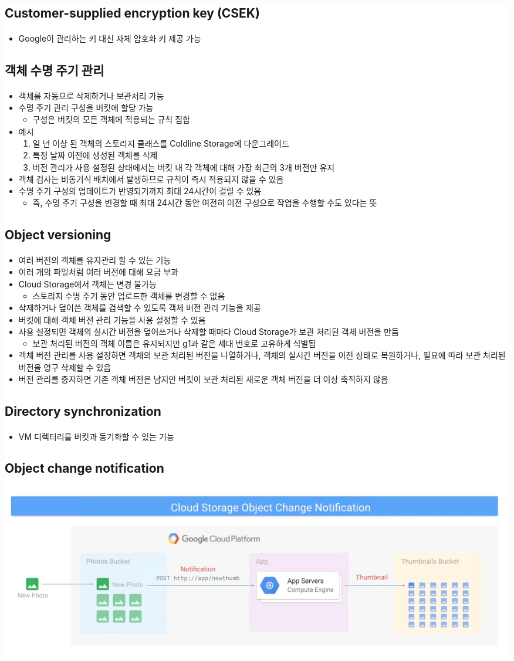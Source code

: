 ## Customer-supplied encryption key (CSEK)

- Google이 관리하는 키 대신 자체 암호화 키 제공 가능

## 객체 수명 주기 관리

- 객체를 자동으로 삭제하거나 보관처리 가능
- 수명 주기 관리 구성을 버킷에 할당 가능
    - 구성은 버킷의 모든 객체에 적용되는 규칙 집합
- 예시
    1. 일 년 이상 된 객체의 스토리지 클래스를 Coldline Storage에 다운그레이드
    2. 특정 날짜 이전에 생성된 객체를 삭제
    3. 버전 관리가 사용 설정된 상태에서는 버킷 내 각 객체에 대해 가장 최근의 3개 버전만 유지
- 객체 검사는 비동기식 배치에서 발생하므로 규칙이 즉시 적용되지 않을 수 있음
- 수명 주기 구성의 업데이트가 반영되기까지 최대 24시간이 걸릴 수 있음
    - 즉, 수명 주기 구성을 변경할 때 최대 24시간 동안 여전히 이전 구성으로 작업을 수행할 수도 있다는 뜻

## Object versioning

- 여러 버전의 객체를 유지관리 할 수 있는 기능
- 여러 개의 파일처럼 여러 버전에 대해 요금 부과
- Cloud Storage에서 객체는 변경 불가능
    - 스토리지 수명 주기 동안 업로드한 객체를 변경할 수 없음
- 삭제하거나 덮어쓴 객체를 검색할 수 있도록 객체 버전 관리 기능을 제공
- 버킷에 대해 객체 버전 관리 기능을 사용 설정할 수 있음
- 사용 설정되면 객체의 실시간 버전을 덮어쓰거나 삭제할 때마다 Cloud Storage가 보관 처리된 객체 버전을 만듬
    - 보관 처리된 버전의 객체 이름은 유지되지만 g1과 같은 세대 번호로 고유하게 식별됨
- 객체 버전 관리를 사용 설정하면 객체의 보관 처리된 버전을 나열하거나, 객체의 실시간 버전을 이전 상태로 복원하거나, 필요에 따라 보관 처리된 버전을 영구 삭제할 수 있음
- 버전 관리를 중지하면 기존 객체 버전은 남지만 버킷이 보관 처리된 새로운 객체 버전을 더 이상 축적하지 않음

## Directory synchronization

- VM 디렉터리를 버킷과 동기화할 수 있는 기능

## Object change notification

![cst](https://github.com/seungwonbased/TIL/blob/main/GoogleCloud/assets/cst5.png)
